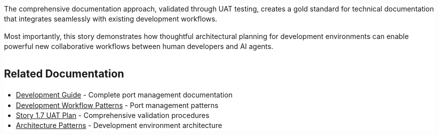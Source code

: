 The comprehensive documentation approach, validated through UAT testing, creates a gold standard for technical documentation that integrates seamlessly with existing development workflows.

Most importantly, this story demonstrates how thoughtful architectural planning for development environments can enable powerful new collaborative workflows between human developers and AI agents.

## Related Documentation

- [Development Guide](../../development-guide.md) - Complete port management documentation
- [Development Workflow Patterns](../../patterns/development-workflow-patterns.md) - Port management patterns
- [Story 1.7 UAT Plan](../../testing/uat-plan-1.7.md) - Comprehensive validation procedures
- [Architecture Patterns](../../patterns/architecture-patterns.md) - Development environment architecture
